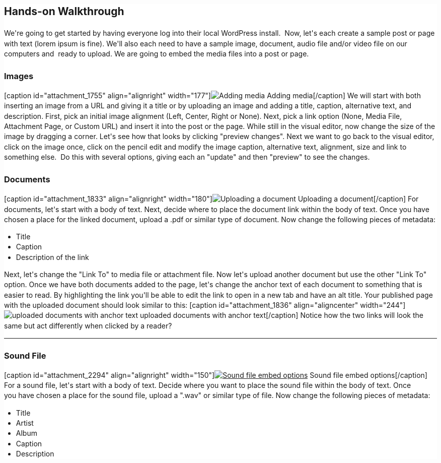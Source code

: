 ## Hands-on Walkthrough

We're going to get started by having everyone log into their local WordPress install.  Now, let's each create a sample post or page with text (lorem ipsum is fine). We'll also each need to have a sample image, document, audio file and/or video file on our computers and  ready to upload. We are going to embed the media files into a post or page.

### Images

[caption id="attachment_1755" align="alignright" width="177"]![Adding media](http://make.wordpress.org/training/files/2014/10/Screen-Shot-2014-11-04-at-8.54.27-AM.png) Adding media[/caption] We will start with both inserting an image from a URL and giving it a title or by uploading an image and adding a title, caption, alternative text, and description. First, pick an initial image alignment (Left, Center, Right or None). Next, pick a link option (None, Media File, Attachment Page, or Custom URL) and insert it into the post or the page. While still in the visual editor, now change the size of the image by dragging a corner. Let's see how that looks by clicking "preview changes". Next we want to go back to the visual editor, click on the image once, click on the pencil edit and modify the image caption, alternative text, alignment, size and link to something else.  Do this with several options, giving each an "update" and then "preview" to see the changes.

### Documents

[caption id="attachment_1833" align="alignright" width="180"]![Uploading a document](http://make.wordpress.org/training/files/2014/10/Screen-Shot-2014-11-10-at-9.39.34-PM.png) Uploading a document[/caption] For documents, let's start with a body of text. Next, decide where to place the document link within the body of text. Once you have chosen a place for the linked document, upload a .pdf or similar type of document. Now change the following pieces of metadata:

*   Title
*   Caption
*   Description of the link

Next, let's change the "Link To" to media file or attachment file. Now let's upload another document but use the other "Link To" option. Once we have both documents added to the page, let's change the anchor text of each document to something that is easier to read. By highlighting the link you'll be able to edit the link to open in a new tab and have an alt title. Your published page with the uploaded document should look similar to this: [caption id="attachment_1836" align="aligncenter" width="244"]![uploaded documents with anchor text](http://make.wordpress.org/training/files/2014/10/Screen-Shot-2014-11-10-at-9.54.19-PM.png) uploaded documents with anchor text[/caption] Notice how the two links will look the same but act differently when clicked by a reader?

* * *

### Sound File

[caption id="attachment_2294" align="alignright" width="150"][![Sound file embed options](http://make.wordpress.org/training/files/2014/10/Screen-Shot-2015-01-20-at-8.42.23-AM.png)](http://make.wordpress.org/training/files/2014/10/Screen-Shot-2015-01-20-at-8.42.23-AM.png) Sound file embed options[/caption] For a sound file, let's start with a body of text. Decide where you want to place the sound file within the body of text. Once you have chosen a place for the sound file, upload a ".wav" or similar type of file. Now change the following pieces of metadata:

*   Title
*   Artist
*   Album
*   Caption
*   Description
